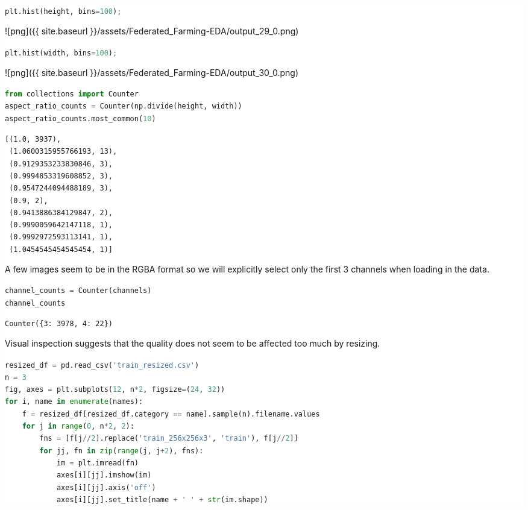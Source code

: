 
```python
plt.hist(height, bins=100);
```


![png]({{ site.baseurl }}/assets/Federated_Farming-EDA/output_29_0.png)



```python
plt.hist(width, bins=100);
```


![png]({{ site.baseurl }}/assets/Federated_Farming-EDA/output_30_0.png)



```python
from collections import Counter
aspect_ratio_counts = Counter(np.divide(height, width))
aspect_ratio_counts.most_common(10)
```




    [(1.0, 3937),
     (1.0600315955766193, 13),
     (0.9129353233830846, 3),
     (0.9994853319608852, 3),
     (0.9547244094488189, 3),
     (0.9, 2),
     (0.9413886384129847, 2),
     (0.9990059642147118, 1),
     (0.9992972593113141, 1),
     (1.0454545454545454, 1)]



A few images seem to be in the RGBA format so we will explicitly select only the first 3 channels when loading in the data.


```python
channel_counts = Counter(channels)
channel_counts
```




    Counter({3: 3978, 4: 22})



Visual inspection suggests that the quality does not seem to be affected too much by resizing.


```python
resized_df = pd.read_csv('train_resized.csv')
n = 3
fig, axes = plt.subplots(12, n*2, figsize=(24, 32))
for i, name in enumerate(names):
    f = resized_df[resized_df.category == name].sample(n).filename.values
    for j in range(0, n*2, 2):
        fns = [f[j//2].replace('train_256x256x3', 'train'), f[j//2]]
        for jj, fn in zip(range(j, j+2), fns):
            im = plt.imread(fn)
            axes[i][jj].imshow(im)
            axes[i][jj].axis('off')
            axes[i][jj].set_title(name + ' ' + str(im.shape))
```
